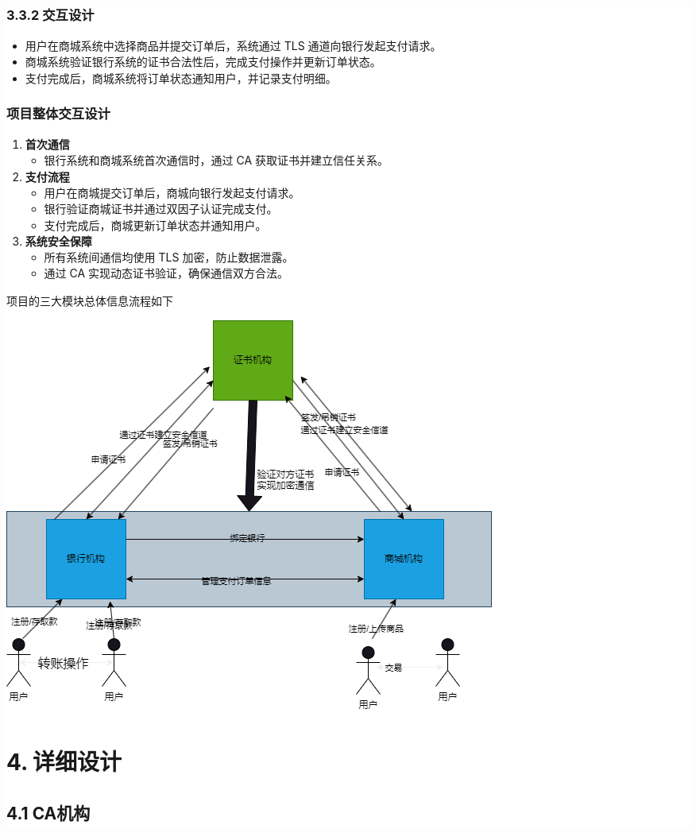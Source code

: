 ### 3.3.2 交互设计

- 用户在商城系统中选择商品并提交订单后，系统通过 TLS 通道向银行发起支付请求。
- 商城系统验证银行系统的证书合法性后，完成支付操作并更新订单状态。
- 支付完成后，商城系统将订单状态通知用户，并记录支付明细。

### 项目整体交互设计

1. **首次通信**
   - 银行系统和商城系统首次通信时，通过 CA 获取证书并建立信任关系。
2. **支付流程**
   - 用户在商城提交订单后，商城向银行发起支付请求。
   - 银行验证商城证书并通过双因子认证完成支付。
   - 支付完成后，商城更新订单状态并通知用户。
3. **系统安全保障**
   - 所有系统间通信均使用 TLS 加密，防止数据泄露。
   - 通过 CA 实现动态证书验证，确保通信双方合法。

项目的三大模块总体信息流程如下

![总体设计图.drawio](./images/总体设计图.drawio-1732808038090-6.png)

# 4. 详细设计

## 4.1 CA机构

